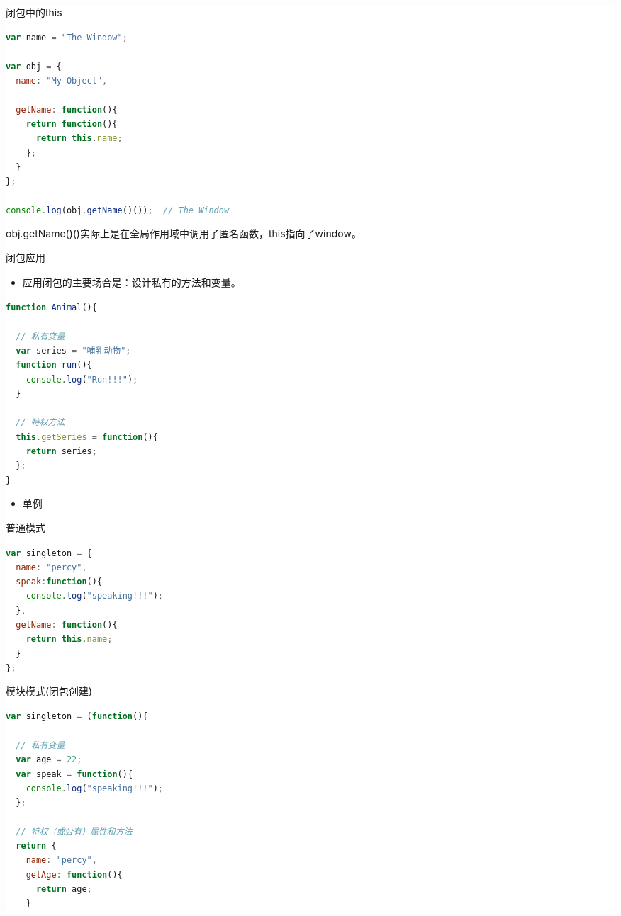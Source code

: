 闭包中的this
```js
var name = "The Window";

var obj = {
  name: "My Object",
  
  getName: function(){
    return function(){
      return this.name;
    };
  }
};

console.log(obj.getName()());  // The Window
```
obj.getName()()实际上是在全局作用域中调用了匿名函数，this指向了window。

闭包应用
- 应用闭包的主要场合是：设计私有的方法和变量。
```js
function Animal(){
  
  // 私有变量
  var series = "哺乳动物";
  function run(){
    console.log("Run!!!");
  }
  
  // 特权方法
  this.getSeries = function(){
    return series;
  };
}
```
- 单例

普通模式
```js
var singleton = {
  name: "percy",
  speak:function(){
    console.log("speaking!!!");
  },
  getName: function(){
    return this.name;
  }
};
```

模块模式(闭包创建)

```js
var singleton = (function(){
  
  // 私有变量
  var age = 22;
  var speak = function(){
    console.log("speaking!!!");
  };
  
  // 特权（或公有）属性和方法
  return {
    name: "percy",
    getAge: function(){
      return age;
    }
```